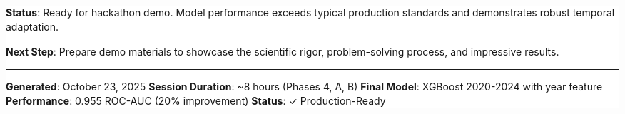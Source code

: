 **Status**: Ready for hackathon demo. Model performance exceeds typical production standards and demonstrates robust temporal adaptation.

**Next Step**: Prepare demo materials to showcase the scientific rigor, problem-solving process, and impressive results.

---

**Generated**: October 23, 2025
**Session Duration**: ~8 hours (Phases 4, A, B)
**Final Model**: XGBoost 2020-2024 with year feature
**Performance**: 0.955 ROC-AUC (20% improvement)
**Status**: ✓ Production-Ready
